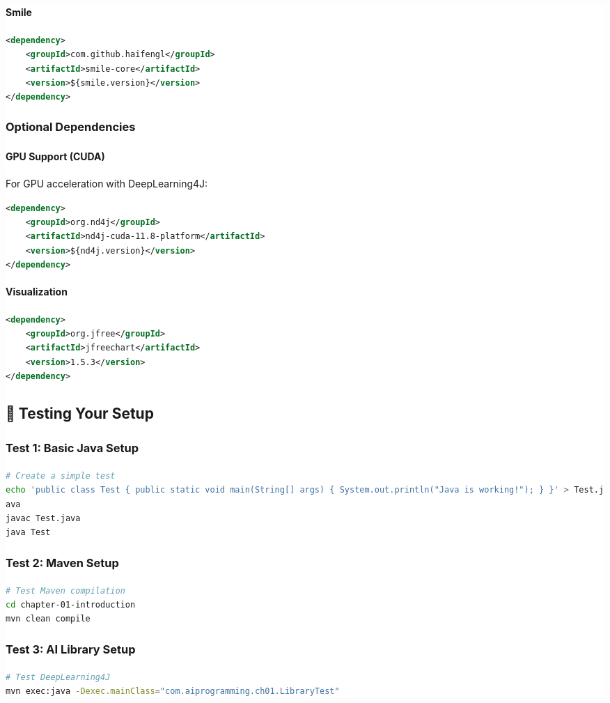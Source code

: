 #### Smile
```xml
<dependency>
    <groupId>com.github.haifengl</groupId>
    <artifactId>smile-core</artifactId>
    <version>${smile.version}</version>
</dependency>
```

### Optional Dependencies

#### GPU Support (CUDA)
For GPU acceleration with DeepLearning4J:

```xml
<dependency>
    <groupId>org.nd4j</groupId>
    <artifactId>nd4j-cuda-11.8-platform</artifactId>
    <version>${nd4j.version}</version>
</dependency>
```

#### Visualization
```xml
<dependency>
    <groupId>org.jfree</groupId>
    <artifactId>jfreechart</artifactId>
    <version>1.5.3</version>
</dependency>
```

## 🧪 Testing Your Setup

### Test 1: Basic Java Setup
```bash
# Create a simple test
echo 'public class Test { public static void main(String[] args) { System.out.println("Java is working!"); } }' > Test.java
javac Test.java
java Test
```

### Test 2: Maven Setup
```bash
# Test Maven compilation
cd chapter-01-introduction
mvn clean compile
```

### Test 3: AI Library Setup
```bash
# Test DeepLearning4J
mvn exec:java -Dexec.mainClass="com.aiprogramming.ch01.LibraryTest"
```
